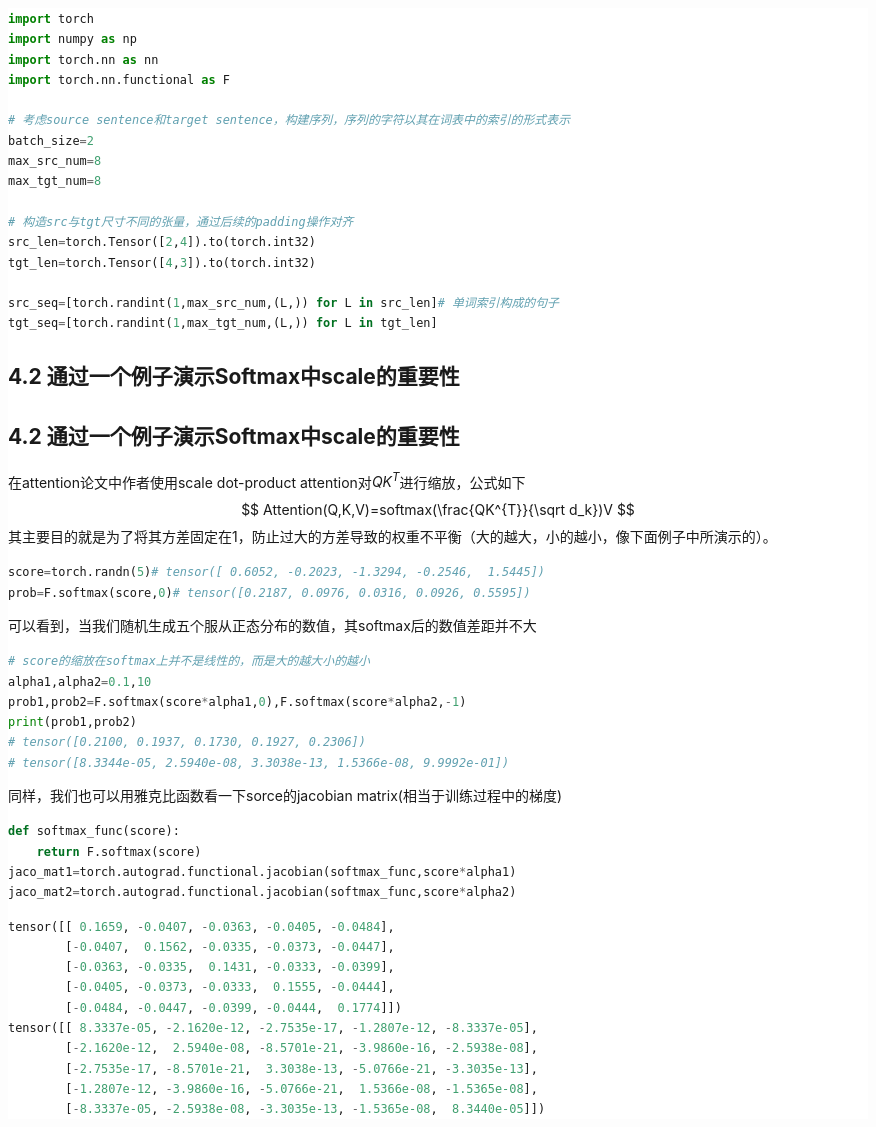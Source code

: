 ```python
import torch
import numpy as np
import torch.nn as nn
import torch.nn.functional as F

# 考虑source sentence和target sentence，构建序列，序列的字符以其在词表中的索引的形式表示
batch_size=2
max_src_num=8
max_tgt_num=8

# 构造src与tgt尺寸不同的张量，通过后续的padding操作对齐
src_len=torch.Tensor([2,4]).to(torch.int32)
tgt_len=torch.Tensor([4,3]).to(torch.int32)

src_seq=[torch.randint(1,max_src_num,(L,)) for L in src_len]# 单词索引构成的句子
tgt_seq=[torch.randint(1,max_tgt_num,(L,)) for L in tgt_len]
```

## 4.2 通过一个例子演示Softmax中scale的重要性

## 4.2 通过一个例子演示Softmax中scale的重要性

在attention论文中作者使用scale dot-product attention对$QK^{T}$进行缩放，公式如下
$$
Attention(Q,K,V)=softmax(\frac{QK^{T}}{\sqrt d_k})V
$$
其主要目的就是为了将其方差固定在1，防止过大的方差导致的权重不平衡（大的越大，小的越小，像下面例子中所演示的）。

```python
score=torch.randn(5)# tensor([ 0.6052, -0.2023, -1.3294, -0.2546,  1.5445])
prob=F.softmax(score,0)# tensor([0.2187, 0.0976, 0.0316, 0.0926, 0.5595])
```

可以看到，当我们随机生成五个服从正态分布的数值，其softmax后的数值差距并不大

```python
# score的缩放在softmax上并不是线性的，而是大的越大小的越小
alpha1,alpha2=0.1,10
prob1,prob2=F.softmax(score*alpha1,0),F.softmax(score*alpha2,-1)
print(prob1,prob2)
# tensor([0.2100, 0.1937, 0.1730, 0.1927, 0.2306])
# tensor([8.3344e-05, 2.5940e-08, 3.3038e-13, 1.5366e-08, 9.9992e-01])
```

同样，我们也可以用雅克比函数看一下sorce的jacobian matrix(相当于训练过程中的梯度)

```python
def softmax_func(score):
    return F.softmax(score)
jaco_mat1=torch.autograd.functional.jacobian(softmax_func,score*alpha1)
jaco_mat2=torch.autograd.functional.jacobian(softmax_func,score*alpha2)
```

```python
tensor([[ 0.1659, -0.0407, -0.0363, -0.0405, -0.0484],
        [-0.0407,  0.1562, -0.0335, -0.0373, -0.0447],
        [-0.0363, -0.0335,  0.1431, -0.0333, -0.0399],
        [-0.0405, -0.0373, -0.0333,  0.1555, -0.0444],
        [-0.0484, -0.0447, -0.0399, -0.0444,  0.1774]])
tensor([[ 8.3337e-05, -2.1620e-12, -2.7535e-17, -1.2807e-12, -8.3337e-05],
        [-2.1620e-12,  2.5940e-08, -8.5701e-21, -3.9860e-16, -2.5938e-08],
        [-2.7535e-17, -8.5701e-21,  3.3038e-13, -5.0766e-21, -3.3035e-13],
        [-1.2807e-12, -3.9860e-16, -5.0766e-21,  1.5366e-08, -1.5365e-08],
        [-8.3337e-05, -2.5938e-08, -3.3035e-13, -1.5365e-08,  8.3440e-05]])
```
